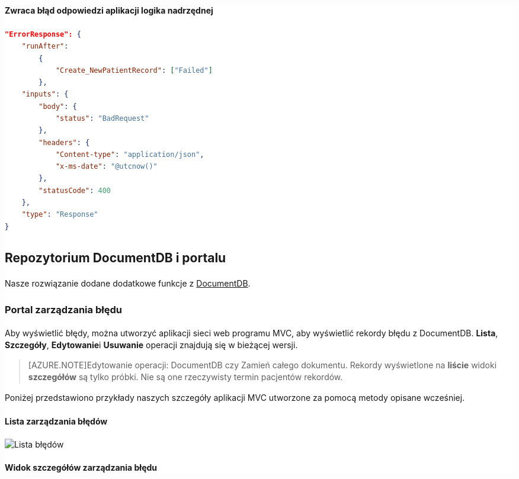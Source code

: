 #### <a name="return-error-response-to-the-parent-logic-app"></a>Zwraca błąd odpowiedzi aplikacji logika nadrzędnej

``` json
"ErrorResponse": {
    "runAfter":
        {
            "Create_NewPatientRecord": ["Failed"]
        },
    "inputs": {
        "body": {
            "status": "BadRequest"
        },
        "headers": {
            "Content-type": "application/json",
            "x-ms-date": "@utcnow()"
        },
        "statusCode": 400
    },
    "type": "Response"
}

```


## <a name="documentdb-repository-and-portal"></a>Repozytorium DocumentDB i portalu

Nasze rozwiązanie dodane dodatkowe funkcje z [DocumentDB](https://azure.microsoft.com/services/documentdb).

### <a name="error-management-portal"></a>Portal zarządzania błędu

Aby wyświetlić błędy, można utworzyć aplikacji sieci web programu MVC, aby wyświetlić rekordy błędu z DocumentDB. **Lista**, **Szczegóły**, **Edytowanie**i **Usuwanie** operacji znajdują się w bieżącej wersji.

> [AZURE.NOTE]Edytowanie operacji: DocumentDB czy Zamień całego dokumentu.
> Rekordy wyświetlone na **liście** widoki **szczegółów** są tylko próbki. Nie są one rzeczywisty termin pacjentów rekordów.

Poniżej przedstawiono przykłady naszych szczegóły aplikacji MVC utworzone za pomocą metody opisane wcześniej.

#### <a name="error-management-list"></a>Lista zarządzania błędów

![Lista błędów](./media/app-service-logic-scenario-error-and-exception-handling/errorlist.png)

#### <a name="error-management-detail-view"></a>Widok szczegółów zarządzania błędu
